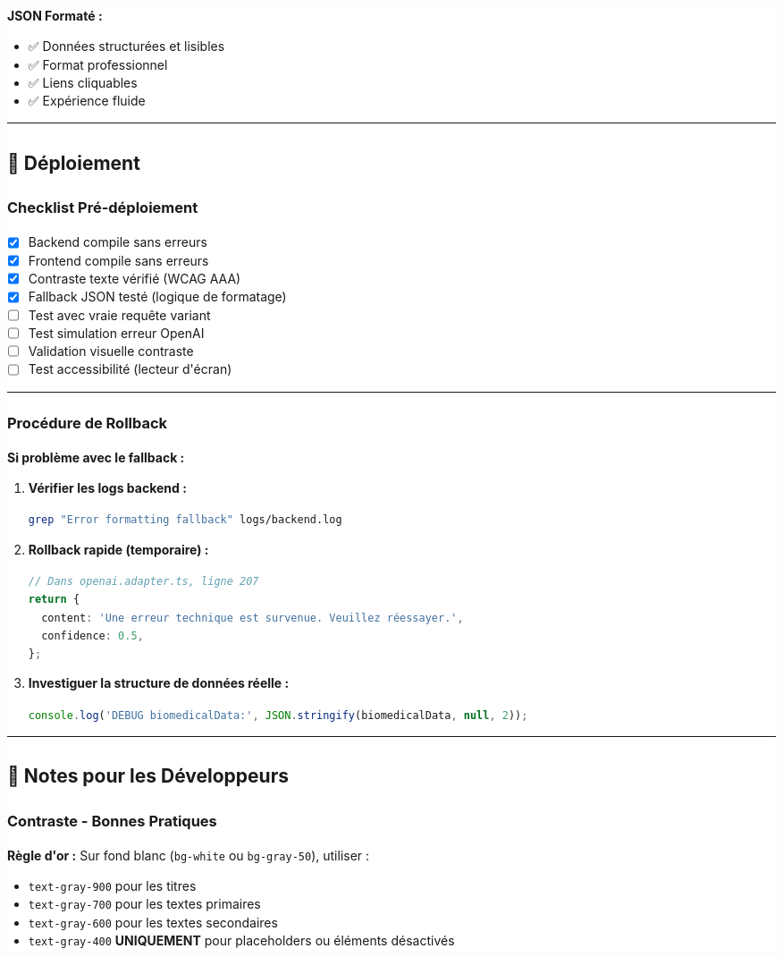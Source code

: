 **JSON Formaté :**
- ✅ Données structurées et lisibles
- ✅ Format professionnel
- ✅ Liens cliquables
- ✅ Expérience fluide

---

## 🚀 Déploiement

### Checklist Pré-déploiement

- [x] Backend compile sans erreurs
- [x] Frontend compile sans erreurs
- [x] Contraste texte vérifié (WCAG AAA)
- [x] Fallback JSON testé (logique de formatage)
- [ ] Test avec vraie requête variant
- [ ] Test simulation erreur OpenAI
- [ ] Validation visuelle contraste
- [ ] Test accessibilité (lecteur d'écran)

---

### Procédure de Rollback

**Si problème avec le fallback :**

1. **Vérifier les logs backend :**
   ```bash
   grep "Error formatting fallback" logs/backend.log
   ```

2. **Rollback rapide (temporaire) :**
   ```typescript
   // Dans openai.adapter.ts, ligne 207
   return {
     content: 'Une erreur technique est survenue. Veuillez réessayer.',
     confidence: 0.5,
   };
   ```

3. **Investiguer la structure de données réelle :**
   ```typescript
   console.log('DEBUG biomedicalData:', JSON.stringify(biomedicalData, null, 2));
   ```

---

## 📝 Notes pour les Développeurs

### Contraste - Bonnes Pratiques

**Règle d'or :**
Sur fond blanc (`bg-white` ou `bg-gray-50`), utiliser :
- `text-gray-900` pour les titres
- `text-gray-700` pour les textes primaires
- `text-gray-600` pour les textes secondaires
- `text-gray-400` **UNIQUEMENT** pour placeholders ou éléments désactivés
